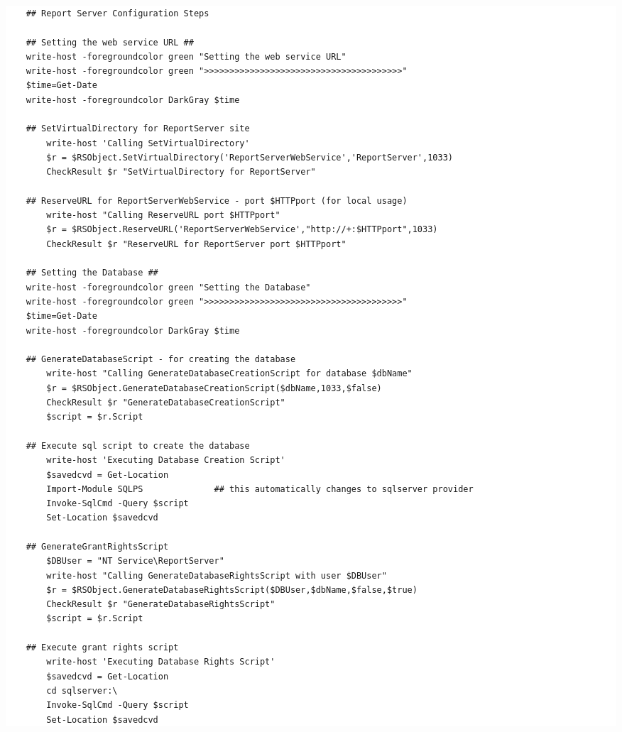         ## Report Server Configuration Steps
   
        ## Setting the web service URL ##
        write-host -foregroundcolor green "Setting the web service URL"
        write-host -foregroundcolor green ">>>>>>>>>>>>>>>>>>>>>>>>>>>>>>>>>>>>>>>"
        $time=Get-Date
        write-host -foregroundcolor DarkGray $time
   
        ## SetVirtualDirectory for ReportServer site
            write-host 'Calling SetVirtualDirectory'
            $r = $RSObject.SetVirtualDirectory('ReportServerWebService','ReportServer',1033)
            CheckResult $r "SetVirtualDirectory for ReportServer"
   
        ## ReserveURL for ReportServerWebService - port $HTTPport (for local usage)
            write-host "Calling ReserveURL port $HTTPport"
            $r = $RSObject.ReserveURL('ReportServerWebService',"http://+:$HTTPport",1033)
            CheckResult $r "ReserveURL for ReportServer port $HTTPport" 
   
        ## Setting the Database ##
        write-host -foregroundcolor green "Setting the Database"
        write-host -foregroundcolor green ">>>>>>>>>>>>>>>>>>>>>>>>>>>>>>>>>>>>>>>"
        $time=Get-Date
        write-host -foregroundcolor DarkGray $time
   
        ## GenerateDatabaseScript - for creating the database
            write-host "Calling GenerateDatabaseCreationScript for database $dbName"
            $r = $RSObject.GenerateDatabaseCreationScript($dbName,1033,$false)
            CheckResult $r "GenerateDatabaseCreationScript"
            $script = $r.Script
   
        ## Execute sql script to create the database
            write-host 'Executing Database Creation Script'
            $savedcvd = Get-Location
            Import-Module SQLPS              ## this automatically changes to sqlserver provider
            Invoke-SqlCmd -Query $script
            Set-Location $savedcvd
   
        ## GenerateGrantRightsScript 
            $DBUser = "NT Service\ReportServer"
            write-host "Calling GenerateDatabaseRightsScript with user $DBUser"
            $r = $RSObject.GenerateDatabaseRightsScript($DBUser,$dbName,$false,$true)
            CheckResult $r "GenerateDatabaseRightsScript"
            $script = $r.Script
   
        ## Execute grant rights script
            write-host 'Executing Database Rights Script'
            $savedcvd = Get-Location
            cd sqlserver:\
            Invoke-SqlCmd -Query $script
            Set-Location $savedcvd
   
